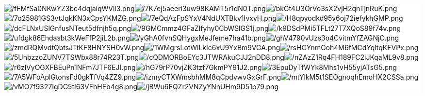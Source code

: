 <img src="https://image.tmdb.org/t/p/original/fFMfSa0NKwYZ3bc4dqjaiqWVli3.png" alt="/fFMfSa0NKwYZ3bc4dqjaiqWVli3.png" title="/fFMfSa0NKwYZ3bc4dqjaiqWVli3.png"><img src="https://image.tmdb.org/t/p/original/7K7ej5aeeri3uw98KAMT5r1dN0T.png" alt="/7K7ej5aeeri3uw98KAMT5r1dN0T.png" title="/7K7ej5aeeri3uw98KAMT5r1dN0T.png"><img src="https://image.tmdb.org/t/p/original/bkGt4U3OrVo3sX2vjH2qnTjnRuK.png" alt="/bkGt4U3OrVo3sX2vjH2qnTjnRuK.png" title="/bkGt4U3OrVo3sX2vjH2qnTjnRuK.png"><img src="https://image.tmdb.org/t/p/original/7o25981GS3vtJqkKN3xCpsYKMZG.png" alt="/7o25981GS3vtJqkKN3xCpsYKMZG.png" title="/7o25981GS3vtJqkKN3xCpsYKMZG.png"><img src="https://image.tmdb.org/t/p/original/7eQdAzFpSYxV4NdUXTBkv1IvxvH.png" alt="/7eQdAzFpSYxV4NdUXTBkv1IvxvH.png" title="/7eQdAzFpSYxV4NdUXTBkv1IvxvH.png"><img src="https://image.tmdb.org/t/p/original/H8qpyodkd95v6oj72iefykhGMP.png" alt="/H8qpyodkd95v6oj72iefykhGMP.png" title="/H8qpyodkd95v6oj72iefykhGMP.png"><img src="https://image.tmdb.org/t/p/original/dcFLNxUSlGnfusNTeut5dfnjh5q.png" alt="/dcFLNxUSlGnfusNTeut5dfnjh5q.png" title="/dcFLNxUSlGnfusNTeut5dfnjh5q.png"><img src="https://image.tmdb.org/t/p/original/9GMCmmz4GFaZIfyhy0CbWSlGS1j.png" alt="/9GMCmmz4GFaZIfyhy0CbWSlGS1j.png" title="/9GMCmmz4GFaZIfyhy0CbWSlGS1j.png"><img src="https://image.tmdb.org/t/p/original/k9DSdPMi5TFLt27T7XQoS89f74v.png" alt="/k9DSdPMi5TFLt27T7XQoS89f74v.png" title="/k9DSdPMi5TFLt27T7XQoS89f74v.png"><img src="https://image.tmdb.org/t/p/original/ufdgk86Ehdasbt3kWeFfP2jiL2b.png" alt="/ufdgk86Ehdasbt3kWeFfP2jiL2b.png" title="/ufdgk86Ehdasbt3kWeFfP2jiL2b.png"><img src="https://image.tmdb.org/t/p/original/yGhA0fvnSQHygxMeJfeme7ha41b.png" alt="/yGhA0fvnSQHygxMeJfeme7ha41b.png" title="/yGhA0fvnSQHygxMeJfeme7ha41b.png"><img src="https://image.tmdb.org/t/p/original/ghV4790vUzs3o4CvitmYfZAGNjO.png" alt="/ghV4790vUzs3o4CvitmYfZAGNjO.png" title="/ghV4790vUzs3o4CvitmYfZAGNjO.png"><img src="https://image.tmdb.org/t/p/original/zmdRQMvdtQbtsJTtKF8HNYSH0vW.png" alt="/zmdRQMvdtQbtsJTtKF8HNYSH0vW.png" title="/zmdRQMvdtQbtsJTtKF8HNYSH0vW.png"><img src="https://image.tmdb.org/t/p/original/1WMgrsLotWiLkIc6xU9YxBm9VGA.png" alt="/1WMgrsLotWiLkIc6xU9YxBm9VGA.png" title="/1WMgrsLotWiLkIc6xU9YxBm9VGA.png"><img src="https://image.tmdb.org/t/p/original/rsHCYnmGoh4M6fMCdYqltqKFVPx.png" alt="/rsHCYnmGoh4M6fMCdYqltqKFVPx.png" title="/rsHCYnmGoh4M6fMCdYqltqKFVPx.png"><img src="https://image.tmdb.org/t/p/original/5UhbzzoZUNV7TSWbx88r74R23T.png" alt="/5UhbzzoZUNV7TSWbx88r74R23T.png" title="/5UhbzzoZUNV7TSWbx88r74R23T.png"><img src="https://image.tmdb.org/t/p/original/cQDMORBoEYc3JTWRAkuCJJ2nDD8.png" alt="/cQDMORBoEYc3JTWRAkuCJJ2nDD8.png" title="/cQDMORBoEYc3JTWRAkuCJJ2nDD8.png"><img src="https://image.tmdb.org/t/p/original/nZAzZ1Rq4FH189FC2iJKqaML9v8.png" alt="/nZAzZ1Rq4FH189FC2iJKqaML9v8.png" title="/nZAzZ1Rq4FH189FC2iJKqaML9v8.png"><img src="https://image.tmdb.org/t/p/original/r6zlVyOGXFBEuPn1NFm7JTF6EJI.png" alt="/r6zlVyOGXFBEuPn1NFm7JTF6EJI.png" title="/r6zlVyOGXFBEuPn1NFm7JTF6EJI.png"><img src="https://image.tmdb.org/t/p/original/hG79rP70vjZK3tzf7GkmPY91J2.png" alt="/hG79rP70vjZK3tzf7GkmPY91J2.png" title="/hG79rP70vjZK3tzf7GkmPY91J2.png"><img src="https://image.tmdb.org/t/p/original/3EpuDyTfWYk8Mhs1vH55yjATsG5.png" alt="/3EpuDyTfWYk8Mhs1vH55yjATsG5.png" title="/3EpuDyTfWYk8Mhs1vH55yjATsG5.png"><img src="https://image.tmdb.org/t/p/original/7A5WFoAplGtonsFd0gkTfVq4ZZ9.png" alt="/7A5WFoAplGtonsFd0gkTfVq4ZZ9.png" title="/7A5WFoAplGtonsFd0gkTfVq4ZZ9.png"><img src="https://image.tmdb.org/t/p/original/izmyCTXWmsbhMM8qCpdvwvGxGrF.png" alt="/izmyCTXWmsbhMM8qCpdvwvGxGrF.png" title="/izmyCTXWmsbhMM8qCpdvwvGxGrF.png"><img src="https://image.tmdb.org/t/p/original/mtYlkM5t1SEOgnoqhEmoHX2CSSa.png" alt="/mtYlkM5t1SEOgnoqhEmoHX2CSSa.png" title="/mtYlkM5t1SEOgnoqhEmoHX2CSSa.png"><img src="https://image.tmdb.org/t/p/original/vMO7f9327IgDG5tI63VFhHEb4g8.png" alt="/vMO7f9327IgDG5tI63VFhHEb4g8.png" title="/vMO7f9327IgDG5tI63VFhHEb4g8.png"><img src="https://image.tmdb.org/t/p/original/jBWu6EQZr2VNZyYNnUHm9D51p79.png" alt="/jBWu6EQZr2VNZyYNnUHm9D51p79.png" title="/jBWu6EQZr2VNZyYNnUHm9D51p79.png">
